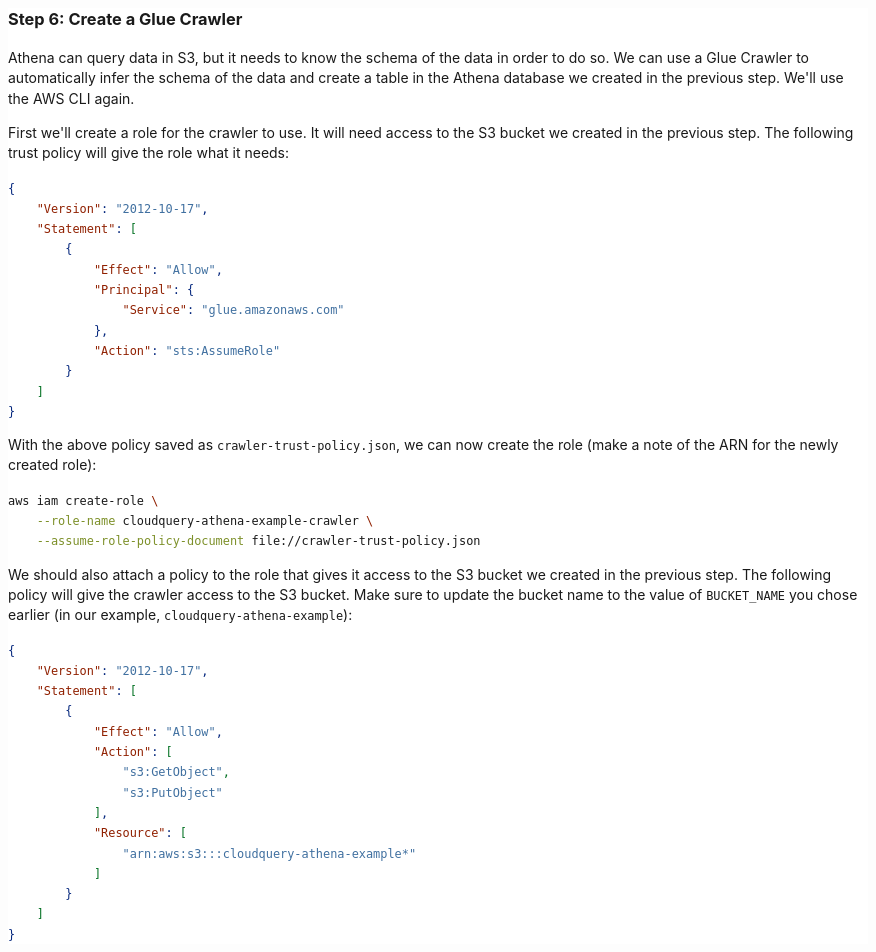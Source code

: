 ### Step 6: Create a Glue Crawler

Athena can query data in S3, but it needs to know the schema of the data in order to do so. We can use a Glue Crawler to automatically infer the schema of the data and create a table in the Athena database we created in the previous step. We'll use the AWS CLI again.

First we'll create a role for the crawler to use. It will need access to the S3 bucket we created in the previous step. The following trust policy will give the role what it needs:

```json copy title="crawler-trust-policy.json"
{
    "Version": "2012-10-17",
    "Statement": [
        {
            "Effect": "Allow",
            "Principal": {
                "Service": "glue.amazonaws.com"
            },
            "Action": "sts:AssumeRole"
        }
    ]
}
```

With the above policy saved as `crawler-trust-policy.json`, we can now create the role (make a note of the ARN for the newly created role):

```bash copy
aws iam create-role \
    --role-name cloudquery-athena-example-crawler \
    --assume-role-policy-document file://crawler-trust-policy.json
```

We should also attach a policy to the role that gives it access to the S3 bucket we created in the previous step. The following policy will give the crawler access to the S3 bucket. Make sure to update the bucket name to the value of `BUCKET_NAME` you chose earlier (in our example, `cloudquery-athena-example`):

```json copy title="crawler-policy-s3-access.json"
{
    "Version": "2012-10-17",
    "Statement": [
        {
            "Effect": "Allow",
            "Action": [
                "s3:GetObject",
                "s3:PutObject"
            ],
            "Resource": [
                "arn:aws:s3:::cloudquery-athena-example*"
            ]
        }
    ]
}
```
